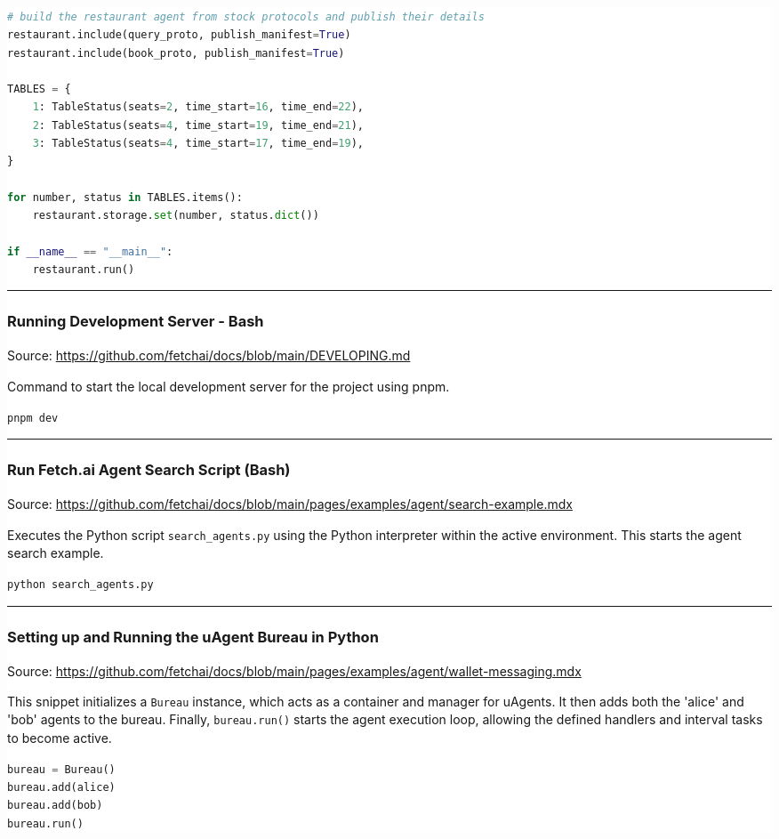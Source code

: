 ```Python
# build the restaurant agent from stock protocols and publish their details
restaurant.include(query_proto, publish_manifest=True)
restaurant.include(book_proto, publish_manifest=True)

TABLES = {
    1: TableStatus(seats=2, time_start=16, time_end=22),
    2: TableStatus(seats=4, time_start=19, time_end=21),
    3: TableStatus(seats=4, time_start=17, time_end=19),
}

for number, status in TABLES.items():
    restaurant.storage.set(number, status.dict())

if __name__ == "__main__":
    restaurant.run()
```

--------------------------------

### Running Development Server - Bash

Source: https://github.com/fetchai/docs/blob/main/DEVELOPING.md

Command to start the local development server for the project using pnpm.

```bash
pnpm dev
```

--------------------------------

### Run Fetch.ai Agent Search Script (Bash)

Source: https://github.com/fetchai/docs/blob/main/pages/examples/agent/search-example.mdx

Executes the Python script `search_agents.py` using the Python interpreter within the active environment. This starts the agent search example.

```bash
python search_agents.py
```

--------------------------------

### Setting up and Running the uAgent Bureau in Python

Source: https://github.com/fetchai/docs/blob/main/pages/examples/agent/wallet-messaging.mdx

This snippet initializes a `Bureau` instance, which acts as a container and manager for uAgents. It then adds both the 'alice' and 'bob' agents to the bureau. Finally, `bureau.run()` starts the agent execution loop, allowing the defined handlers and interval tasks to become active.

```Python
bureau = Bureau()
bureau.add(alice)
bureau.add(bob)
bureau.run()
```
